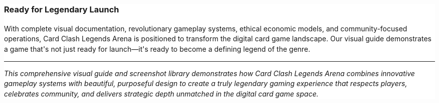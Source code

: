 ### Ready for Legendary Launch

With complete visual documentation, revolutionary gameplay systems, ethical economic models, and community-focused operations, Card Clash Legends Arena is positioned to transform the digital card game landscape. Our visual guide demonstrates a game that's not just ready for launch—it's ready to become a defining legend of the genre.

---

*This comprehensive visual guide and screenshot library demonstrates how Card Clash Legends Arena combines innovative gameplay systems with beautiful, purposeful design to create a truly legendary gaming experience that respects players, celebrates community, and delivers strategic depth unmatched in the digital card game space.*